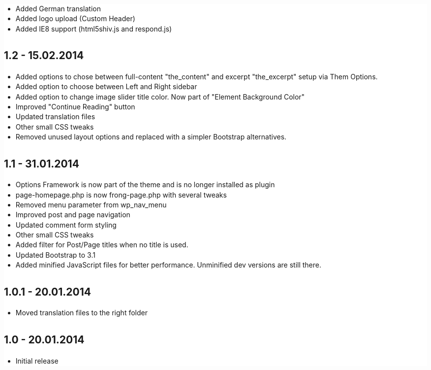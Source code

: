 * Added German translation
* Added logo upload (Custom Header)
* Added IE8 support (html5shiv.js and respond.js)

## 1.2 - 15.02.2014 

* Added options to chose between full-content "the_content" and excerpt "the_excerpt" setup via Them Options.
* Added option to choose between Left and Right sidebar
* Added option to change image slider title color. Now part of "Element Background Color"
* Improved "Continue Reading" button
* Updated translation files
* Other small CSS tweaks
* Removed unused layout options and replaced with a simpler Bootstrap alternatives.

## 1.1 - 31.01.2014 

* Options Framework  is now part of the theme and is no longer installed as plugin
* page-homepage.php is now frong-page.php with several tweaks
* Removed menu parameter from wp_nav_menu
* Improved post and page navigation
* Updated comment form styling
* Other small CSS tweaks
* Added filter for Post/Page titles when no title is used.
* Updated Bootstrap to 3.1
* Added minified JavaScript files for better performance. Unminified dev versions are still there.

## 1.0.1 - 20.01.2014 

* Moved translation files to the right folder

## 1.0 - 20.01.2014 

* Initial release
